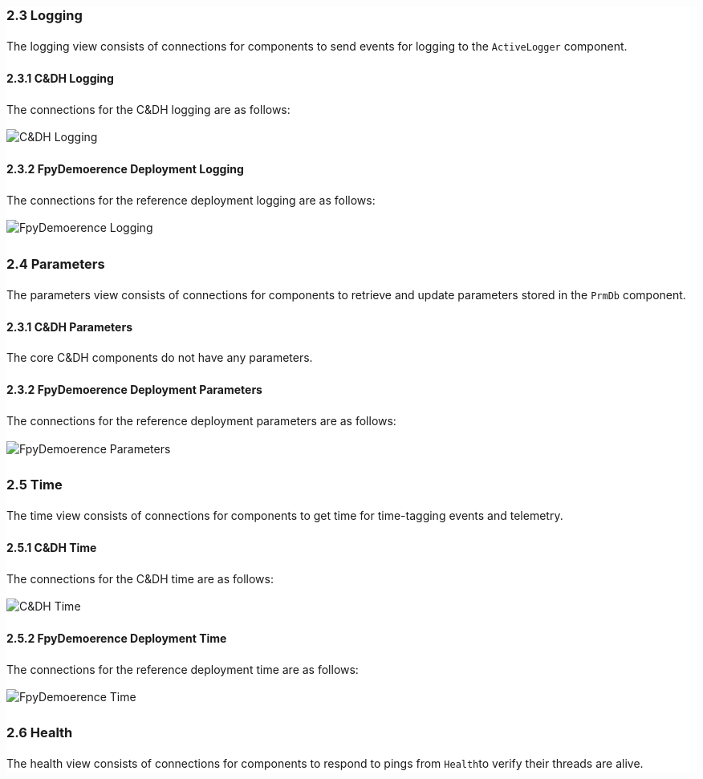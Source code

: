 ### 2.3 Logging

The logging view consists of connections for components to send events for logging to the `ActiveLogger` component. 

#### 2.3.1 C&DH Logging

The connections for the C&DH logging are as follows:

![C&DH Logging](img/ibd__FpyDemo__C&DH_Logging.jpg)

#### 2.3.2 FpyDemoerence Deployment Logging

The connections for the reference deployment logging are as follows:

![FpyDemoerence Logging](img/ibd__FpyDemo__REF_Logging.jpg)

### 2.4 Parameters

The parameters view consists of connections for components to retrieve and update parameters stored in the `PrmDb` component. 

#### 2.3.1 C&DH Parameters

The core C&DH components do not have any parameters.

#### 2.3.2 FpyDemoerence Deployment Parameters

The connections for the reference deployment parameters are as follows:

![FpyDemoerence Parameters](img/ibd__FpyDemo__Parameters.jpg)

### 2.5 Time

The time view consists of connections for components to get time for time-tagging events and telemetry. 

#### 2.5.1 C&DH Time

The connections for the C&DH time are as follows:

![C&DH Time](img/ibd__FpyDemo__C&DH_Time.jpg)

#### 2.5.2 FpyDemoerence Deployment Time

The connections for the reference deployment time are as follows:

![FpyDemoerence Time](img/ibd__FpyDemo__REF_Time.jpg)

### 2.6 Health

The health view consists of connections for components to respond to pings from `Health`to verify their threads are alive. 
